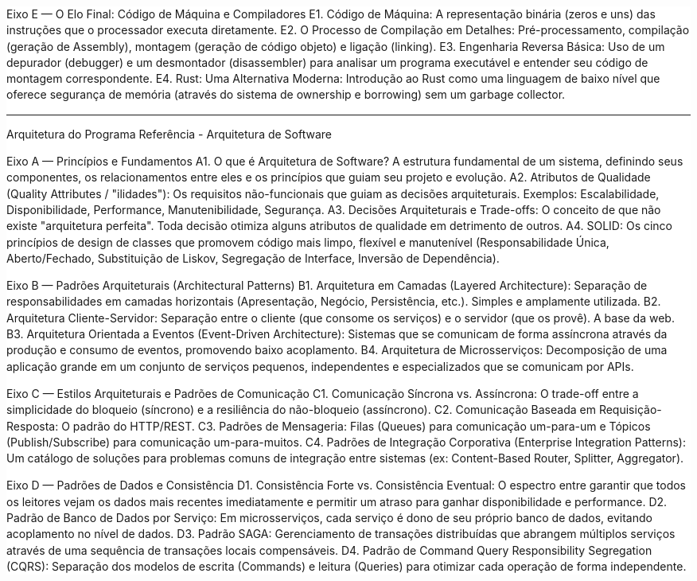 Eixo E — O Elo Final: Código de Máquina e Compiladores
	E1. Código de Máquina: A representação binária (zeros e uns) das instruções que o processador executa diretamente.​
	E2. O Processo de Compilação em Detalhes: Pré-processamento, compilação (geração de Assembly﻿), montagem (geração de código objeto) e ligação (linking﻿).
	E3. Engenharia Reversa Básica: Uso de um depurador (debugger﻿) e um desmontador (disassembler﻿) para analisar um programa executável e entender seu código de montagem correspondente.
	E4. Rust: Uma Alternativa Moderna: Introdução ao Rust como uma linguagem de baixo nível que oferece segurança de memória (através do sistema de ownership﻿ e borrowing﻿) sem um garbage collector﻿.

---

Arquitetura do Programa Referência - Arquitetura de Software

Eixo A — Princípios e Fundamentos
	A1. O que é Arquitetura de Software? A estrutura fundamental de um sistema, definindo seus componentes, os relacionamentos entre eles e os princípios que guiam seu projeto e evolução.​
	A2. Atributos de Qualidade (Quality Attributes﻿ / "ilidades"): Os requisitos não-funcionais que guiam as decisões arquiteturais. Exemplos: Escalabilidade, Disponibilidade, Performance, Manutenibilidade, Segurança.
	A3. Decisões Arquiteturais e Trade-offs﻿: O conceito de que não existe "arquitetura perfeita". Toda decisão otimiza alguns atributos de qualidade em detrimento de outros.
	A4. SOLID: Os cinco princípios de design de classes que promovem código mais limpo, flexível e manutenível (Responsabilidade Única, Aberto/Fechado, Substituição de Liskov, Segregação de Interface, Inversão de Dependência).

Eixo B — Padrões Arquiteturais (Architectural Patterns﻿)
	B1. Arquitetura em Camadas (Layered Architecture﻿): Separação de responsabilidades em camadas horizontais (Apresentação, Negócio, Persistência, etc.). Simples e amplamente utilizada.​
	B2. Arquitetura Cliente-Servidor: Separação entre o cliente (que consome os serviços) e o servidor (que os provê). A base da web﻿.​
	B3. Arquitetura Orientada a Eventos (Event-Driven Architecture﻿): Sistemas que se comunicam de forma assíncrona através da produção e consumo de eventos, promovendo baixo acoplamento.
	B4. Arquitetura de Microsserviços: Decomposição de uma aplicação grande em um conjunto de serviços pequenos, independentes e especializados que se comunicam por APIs.​

Eixo C — Estilos Arquiteturais e Padrões de Comunicação
	C1. Comunicação Síncrona vs. Assíncrona: O trade-off﻿ entre a simplicidade do bloqueio (síncrono) e a resiliência do não-bloqueio (assíncrono).
	C2. Comunicação Baseada em Requisição-Resposta: O padrão do HTTP/REST.
	C3. Padrões de Mensageria: Filas (Queues﻿) para comunicação um-para-um e Tópicos (Publish/Subscribe﻿) para comunicação um-para-muitos.
	C4. Padrões de Integração Corporativa (Enterprise Integration Patterns﻿): Um catálogo de soluções para problemas comuns de integração entre sistemas (ex: Content-Based Router﻿, Splitter﻿, Aggregator﻿).

Eixo D — Padrões de Dados e Consistência
	D1. Consistência Forte vs. Consistência Eventual: O espectro entre garantir que todos os leitores vejam os dados mais recentes imediatamente e permitir um atraso para ganhar disponibilidade e performance.
	D2. Padrão de Banco de Dados por Serviço: Em microsserviços, cada serviço é dono de seu próprio banco de dados, evitando acoplamento no nível de dados.
	D3. Padrão SAGA: Gerenciamento de transações distribuídas que abrangem múltiplos serviços através de uma sequência de transações locais compensáveis.
	D4. Padrão de Command Query Responsibility Segregation﻿ (CQRS): Separação dos modelos de escrita (Commands﻿) e leitura (Queries﻿) para otimizar cada operação de forma independente.

